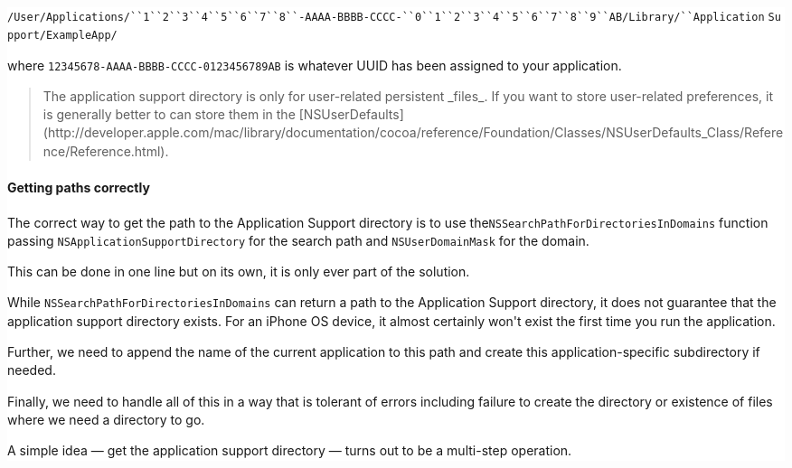 <td style="background-color: #fffbf4 !important; border-left-style: solid !important; border-width: 0px 0px 0px 5px !important; border-left-color: #ff8800 !important; padding: 8px 0px !important; border-top-left-radius: 0px !important; border-top-right-radius: 0px !important; border-bottom-right-radius: 0px !important; border-bottom-left-radius: 0px !important; background-image: none !important; bottom: auto !important; float: none !important; height: auto !important; left: auto !important; line-height: 1.1em !important; margin: 0px !important; outline: 0px !important; overflow: visible !important; position: static !important; right: auto !important; top: auto !important; vertical-align: baseline !important; width: 669px; box-sizing: content-box !important; font-family: Consolas, 'Bitstream Vera Sans Mono', 'Courier New', Courier, monospace !important; font-size: 1em !important; min-height: inherit !important;" class="code" >





`/User/Applications/``1``2``3``4``5``6``7``8``-AAAA-BBBB-CCCC-``0``1``2``3``4``5``6``7``8``9``AB/Library/``Application` `Support/ExampleApp/`




</td>
</tr>
</tbody>
</table>






where `12345678-AAAA-BBBB-CCCC-0123456789AB` is whatever UUID has been assigned to your application.


<blockquote>The application support directory is only for user-related persistent _files_. If you want to store user-related preferences, it is generally better to can store them in the [NSUserDefaults](http://developer.apple.com/mac/library/documentation/cocoa/reference/Foundation/Classes/NSUserDefaults_Class/Reference/Reference.html).</blockquote>




#### Getting paths correctly


The correct way to get the path to the Application Support directory is to use the`NSSearchPathForDirectoriesInDomains` function passing `NSApplicationSupportDirectory` for the search path and `NSUserDomainMask` for the domain.

This can be done in one line but on its own, it is only ever part of the solution.

While `NSSearchPathForDirectoriesInDomains` can return a path to the Application Support directory, it does not guarantee that the application support directory exists. For an iPhone OS device, it almost certainly won't exist the first time you run the application.

Further, we need to append the name of the current application to this path and create this application-specific subdirectory if needed.

Finally, we need to handle all of this in a way that is tolerant of errors including failure to create the directory or existence of files where we need a directory to go.

A simple idea — get the application support directory — turns out to be a multi-step operation.
